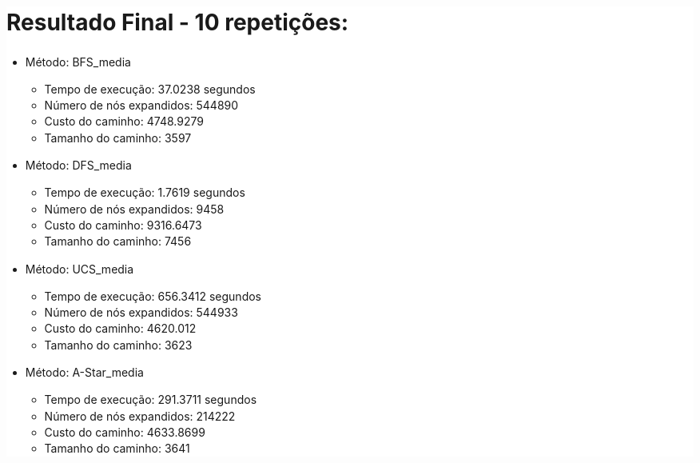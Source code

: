 # Resultado Final - 10 repetições:
- Método: BFS_media
    - Tempo de execução: 37.0238 segundos
    - Número de nós expandidos: 544890
    - Custo do caminho: 4748.9279
    - Tamanho do caminho: 3597

- Método: DFS_media
    - Tempo de execução: 1.7619 segundos
    - Número de nós expandidos: 9458
    - Custo do caminho: 9316.6473
    - Tamanho do caminho: 7456

- Método: UCS_media
    - Tempo de execução: 656.3412 segundos
    - Número de nós expandidos: 544933
    - Custo do caminho: 4620.012
    - Tamanho do caminho: 3623

- Método: A-Star_media
    - Tempo de execução: 291.3711 segundos
    - Número de nós expandidos: 214222
    - Custo do caminho: 4633.8699
    - Tamanho do caminho: 3641
